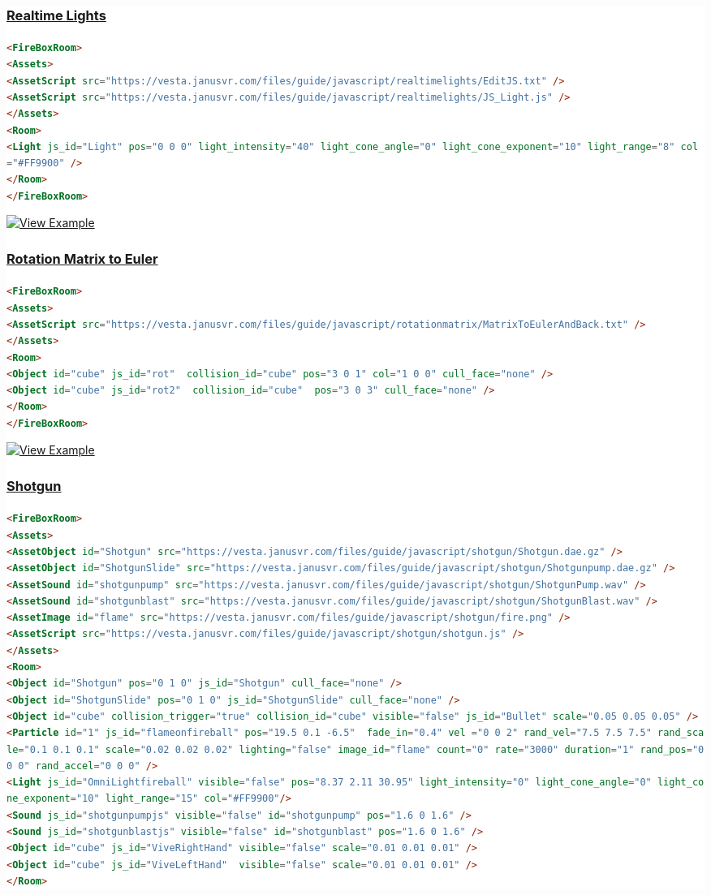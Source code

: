 ### [Realtime Lights]()

```html
<FireBoxRoom>
<Assets>
<AssetScript src="https://vesta.janusvr.com/files/guide/javascript/realtimelights/EditJS.txt" />
<AssetScript src="https://vesta.janusvr.com/files/guide/javascript/realtimelights/JS_Light.js" />
</Assets>
<Room>
<Light js_id="Light" pos="0 0 0" light_intensity="40" light_cone_angle="0" light_cone_exponent="10" light_range="8" col="#FF9900" />
</Room>
</FireBoxRoom>
```

[![View Example](https://i.imgur.com/hPC9Ati.jpg)](https://vesta.janusvr.com/guide/realtime-lights)

### [Rotation Matrix to Euler]()

```html
<FireBoxRoom>
<Assets>
<AssetScript src="https://vesta.janusvr.com/files/guide/javascript/rotationmatrix/MatrixToEulerAndBack.txt" />
</Assets>
<Room>
<Object id="cube" js_id="rot"  collision_id="cube" pos="3 0 1" col="1 0 0" cull_face="none" />
<Object id="cube" js_id="rot2"  collision_id="cube"  pos="3 0 3" cull_face="none" />
</Room>
</FireBoxRoom>
```

[![View Example](https://i.imgur.com/hPC9Ati.jpg)](https://vesta.janusvr.com/guide/rotation-to-euler)

### [Shotgun]()

```html
<FireBoxRoom>
<Assets>
<AssetObject id="Shotgun" src="https://vesta.janusvr.com/files/guide/javascript/shotgun/Shotgun.dae.gz" />
<AssetObject id="ShotgunSlide" src="https://vesta.janusvr.com/files/guide/javascript/shotgun/Shotgunpump.dae.gz" />
<AssetSound id="shotgunpump" src="https://vesta.janusvr.com/files/guide/javascript/shotgun/ShotgunPump.wav" />
<AssetSound id="shotgunblast" src="https://vesta.janusvr.com/files/guide/javascript/shotgun/ShotgunBlast.wav" />
<AssetImage id="flame" src="https://vesta.janusvr.com/files/guide/javascript/shotgun/fire.png" />
<AssetScript src="https://vesta.janusvr.com/files/guide/javascript/shotgun/shotgun.js" />
</Assets>
<Room>
<Object id="Shotgun" pos="0 1 0" js_id="Shotgun" cull_face="none" />
<Object id="ShotgunSlide" pos="0 1 0" js_id="ShotgunSlide" cull_face="none" />
<Object id="cube" collision_trigger="true" collision_id="cube" visible="false" js_id="Bullet" scale="0.05 0.05 0.05" />
<Particle id="1" js_id="flameonfireball" pos="19.5 0.1 -6.5"  fade_in="0.4" vel ="0 0 2" rand_vel="7.5 7.5 7.5" rand_scale="0.1 0.1 0.1" scale="0.02 0.02 0.02" lighting="false" image_id="flame" count="0" rate="3000" duration="1" rand_pos="0 0 0" rand_accel="0 0 0" />
<Light js_id="OmniLightfireball" visible="false" pos="8.37 2.11 30.95" light_intensity="0" light_cone_angle="0" light_cone_exponent="10" light_range="15" col="#FF9900"/>
<Sound js_id="shotgunpumpjs" visible="false" id="shotgunpump" pos="1.6 0 1.6" />
<Sound js_id="shotgunblastjs" visible="false" id="shotgunblast" pos="1.6 0 1.6" />
<Object id="cube" js_id="ViveRightHand" visible="false" scale="0.01 0.01 0.01" />
<Object id="cube" js_id="ViveLeftHand"  visible="false" scale="0.01 0.01 0.01" />
</Room>
```